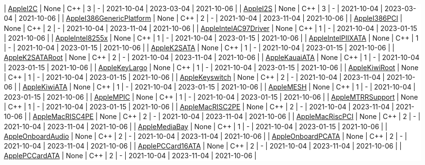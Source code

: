 | [AppleI2C](https://github.com/apple-oss-distributions/AppleI2C) | None | C++ | 3 | - | 2021-10-04 | 2023-03-04 | 2021-10-06 |
| [AppleI2S](https://github.com/apple-oss-distributions/AppleI2S) | None | C++ | 3 | - | 2021-10-04 | 2023-03-04 | 2021-10-06 |
| [AppleI386GenericPlatform](https://github.com/apple-oss-distributions/AppleI386GenericPlatform) | None | C++ | 2 | - | 2021-10-04 | 2023-11-04 | 2021-10-06 |
| [AppleI386PCI](https://github.com/apple-oss-distributions/AppleI386PCI) | None | C++ | 2 | - | 2021-10-04 | 2023-11-04 | 2021-10-06 |
| [AppleIntelAC97Driver](https://github.com/apple-oss-distributions/AppleIntelAC97Driver) | None | C++ | 1 | - | 2021-10-04 | 2023-01-15 | 2021-10-06 |
| [AppleIntel8255x](https://github.com/apple-oss-distributions/AppleIntel8255x) | None | C++ | 1 | - | 2021-10-04 | 2023-01-15 | 2021-10-06 |
| [AppleIntelPIIXATA](https://github.com/apple-oss-distributions/AppleIntelPIIXATA) | None | C++ | 1 | - | 2021-10-04 | 2023-01-15 | 2021-10-06 |
| [AppleK2SATA](https://github.com/apple-oss-distributions/AppleK2SATA) | None | C++ | 1 | - | 2021-10-04 | 2023-01-15 | 2021-10-06 |
| [AppleK2SATARoot](https://github.com/apple-oss-distributions/AppleK2SATARoot) | None | C++ | 2 | - | 2021-10-04 | 2023-11-04 | 2021-10-06 |
| [AppleKauaiATA](https://github.com/apple-oss-distributions/AppleKauaiATA) | None | C++ | 1 | - | 2021-10-04 | 2023-01-15 | 2021-10-06 |
| [AppleKeyLargo](https://github.com/apple-oss-distributions/AppleKeyLargo) | None | C++ | 1 | - | 2021-10-04 | 2023-01-15 | 2021-10-06 |
| [AppleKiwiRoot](https://github.com/apple-oss-distributions/AppleKiwiRoot) | None | C++ | 1 | - | 2021-10-04 | 2023-01-15 | 2021-10-06 |
| [AppleKeyswitch](https://github.com/apple-oss-distributions/AppleKeyswitch) | None | C++ | 2 | - | 2021-10-04 | 2023-11-04 | 2021-10-06 |
| [AppleKiwiATA](https://github.com/apple-oss-distributions/AppleKiwiATA) | None | C++ | 1 | - | 2021-10-04 | 2023-01-15 | 2021-10-06 |
| [AppleMESH](https://github.com/apple-oss-distributions/AppleMESH) | None | C++ | 1 | - | 2021-10-04 | 2023-01-15 | 2021-10-06 |
| [AppleMPIC](https://github.com/apple-oss-distributions/AppleMPIC) | None | C++ | 1 | - | 2021-10-04 | 2023-01-15 | 2021-10-06 |
| [AppleMTRRSupport](https://github.com/apple-oss-distributions/AppleMTRRSupport) | None | C++ | 1 | - | 2021-10-04 | 2023-01-15 | 2021-10-06 |
| [AppleMacRISC2PE](https://github.com/apple-oss-distributions/AppleMacRISC2PE) | None | C++ | 2 | - | 2021-10-04 | 2023-11-04 | 2021-10-06 |
| [AppleMacRISC4PE](https://github.com/apple-oss-distributions/AppleMacRISC4PE) | None | C++ | 2 | - | 2021-10-04 | 2023-11-04 | 2021-10-06 |
| [AppleMacRiscPCI](https://github.com/apple-oss-distributions/AppleMacRiscPCI) | None | C++ | 2 | - | 2021-10-04 | 2023-11-04 | 2021-10-06 |
| [AppleMediaBay](https://github.com/apple-oss-distributions/AppleMediaBay) | None | C++ | 1 | - | 2021-10-04 | 2023-01-15 | 2021-10-06 |
| [AppleOnboardAudio](https://github.com/apple-oss-distributions/AppleOnboardAudio) | None | C++ | 2 | - | 2021-10-04 | 2023-11-04 | 2021-10-06 |
| [AppleOnboardPCATA](https://github.com/apple-oss-distributions/AppleOnboardPCATA) | None | C++ | 2 | - | 2021-10-04 | 2023-11-04 | 2021-10-06 |
| [ApplePCCard16ATA](https://github.com/apple-oss-distributions/ApplePCCard16ATA) | None | C++ | 2 | - | 2021-10-04 | 2023-11-04 | 2021-10-06 |
| [ApplePCCardATA](https://github.com/apple-oss-distributions/ApplePCCardATA) | None | C++ | 2 | - | 2021-10-04 | 2023-11-04 | 2021-10-06 |
